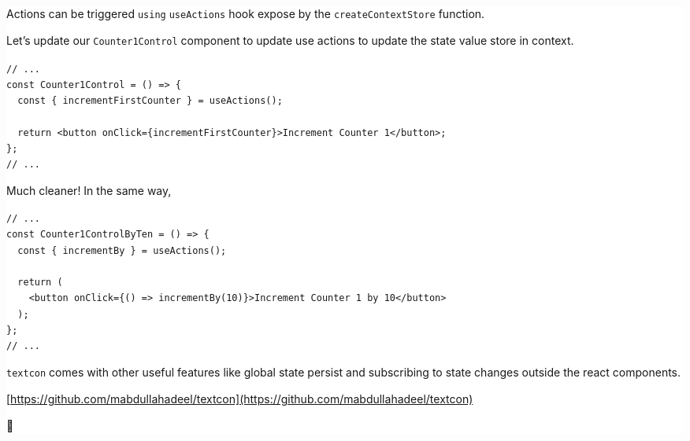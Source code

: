 Actions can be triggered `using` `useActions` hook expose by the `createContextStore` function.

Let’s update our `Counter1Control` component to update use actions to update the state value store in context.

```tsx
// ...
const Counter1Control = () => {
  const { incrementFirstCounter } = useActions();

  return <button onClick={incrementFirstCounter}>Increment Counter 1</button>;
};
// ...
```

Much cleaner! In the same way,

```tsx
// ...
const Counter1ControlByTen = () => {
  const { incrementBy } = useActions();

  return (
    <button onClick={() => incrementBy(10)}>Increment Counter 1 by 10</button>
  );
};
// ...
```

`textcon` comes with other useful features like global state persist and subscribing to state changes outside the react components.

[https://github.com/mabdullahadeel/textcon](https://github.com/mabdullahadeel/textcon)

🚀
